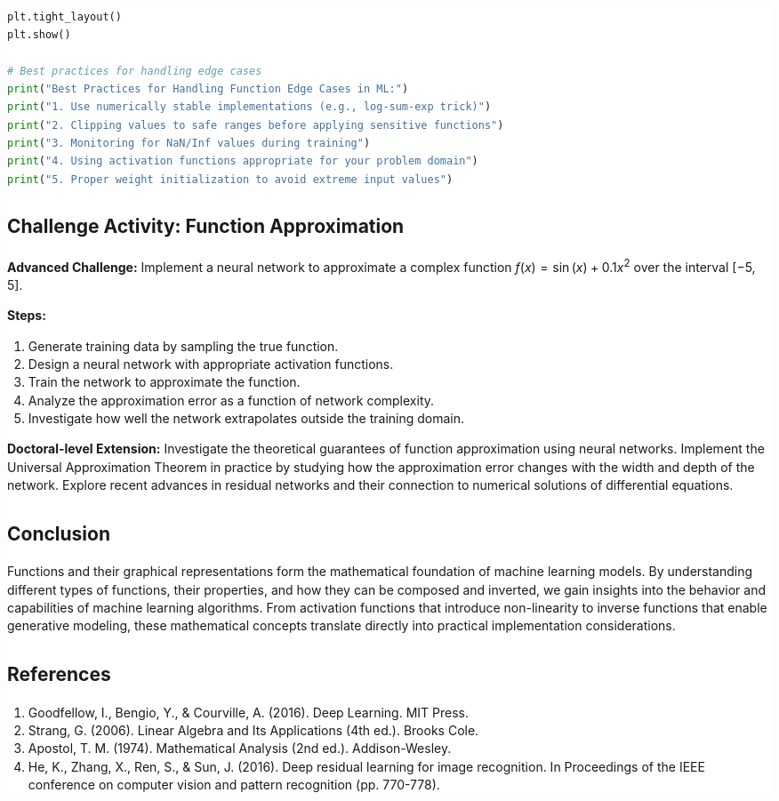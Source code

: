 ```python
plt.tight_layout()
plt.show()

# Best practices for handling edge cases
print("Best Practices for Handling Function Edge Cases in ML:")
print("1. Use numerically stable implementations (e.g., log-sum-exp trick)")
print("2. Clipping values to safe ranges before applying sensitive functions")
print("3. Monitoring for NaN/Inf values during training")
print("4. Using activation functions appropriate for your problem domain")
print("5. Proper weight initialization to avoid extreme input values")
```

## Challenge Activity: Function Approximation

**Advanced Challenge:**
Implement a neural network to approximate a complex function $f(x) = \sin(x) + 0.1x^2$ over the interval $[-5, 5]$.

**Steps:**

1. Generate training data by sampling the true function.
2. Design a neural network with appropriate activation functions.
3. Train the network to approximate the function.
4. Analyze the approximation error as a function of network complexity.
5. Investigate how well the network extrapolates outside the training domain.

**Doctoral-level Extension:**
Investigate the theoretical guarantees of function approximation using neural networks. Implement the Universal Approximation Theorem in practice by studying how the approximation error changes with the width and depth of the network. Explore recent advances in residual networks and their connection to numerical solutions of differential equations.

## Conclusion

Functions and their graphical representations form the mathematical foundation of machine learning models. By understanding different types of functions, their properties, and how they can be composed and inverted, we gain insights into the behavior and capabilities of machine learning algorithms. From activation functions that introduce non-linearity to inverse functions that enable generative modeling, these mathematical concepts translate directly into practical implementation considerations.

## References

1. Goodfellow, I., Bengio, Y., & Courville, A. (2016). Deep Learning. MIT Press.
2. Strang, G. (2006). Linear Algebra and Its Applications (4th ed.). Brooks Cole.
3. Apostol, T. M. (1974). Mathematical Analysis (2nd ed.). Addison-Wesley.
4. He, K., Zhang, X., Ren, S., & Sun, J. (2016). Deep residual learning for image recognition. In Proceedings of the IEEE conference on computer vision and pattern recognition (pp. 770-778).
